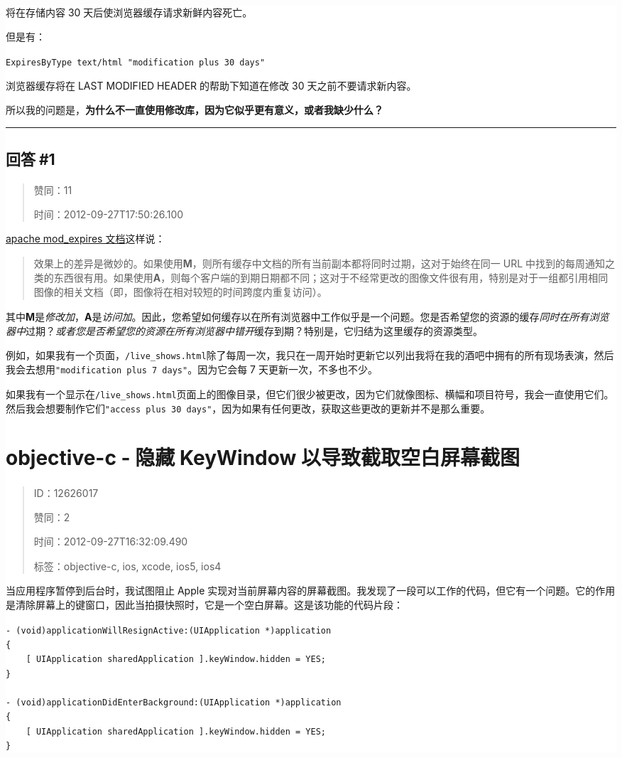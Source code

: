 将在存储内容 30 天后使浏览器缓存请求新鲜内容死亡。

但是有：

```
ExpiresByType text/html "modification plus 30 days" 
```

浏览器缓存将在 LAST MODIFIED HEADER 的帮助下知道在修改 30 天之前不要请求新内容。

所以我的问题是，**为什么不一直使用修改库，因为它似乎更有意义，或者我缺少什么？**

* * *

## 回答 #1

> 赞同：11
> 
> 时间：2012-09-27T17:50:26.100

[apache mod_expires 文档](http://httpd.apache.org/docs/current/mod/mod_expires.html)这样说：

> 效果上的差异是微妙的。如果使用**M**，则所有缓存中文档的所有当前副本都将同时过期，这对于始终在同一 URL 中找到的每周通知之类的东西很有用。如果使用**A**，则每个客户端的到期日期都不同；这对于不经常更改的图像文件很有用，特别是对于一组都引用相同图像的相关文档（即，图像将在相对较短的时间跨度内重复访问）。

其中**M**是*修改加*，**A**是*访问加*。因此，您希望如何缓存以在所有浏览器中工作似乎是一个问题。您是否希望您的资源的缓存*同时在所有浏览器中*过期？*或者您是否希望您的资源在所有浏览器中错开*缓存到期？特别是，它归结为这里缓存的资源类型。

例如，如果我有一个页面，`/live_shows.html`除了每周一次，我只在一周开始时更新它以列出我将在我的酒吧中拥有的所有现场表演，然后我会去想用`"modification plus 7 days"`。因为它会每 7 天更新一次，不多也不少。

如果我有一个显示在`/live_shows.html`页面上的图像目录，但它们很少被更改，因为它们就像图标、横幅和项目符号，我会一直使用它们。然后我会想要制作它们`"access plus 30 days"`，因为如果有任何更改，获取这些更改的更新并不是那么重要。

# objective-c - 隐藏 KeyWindow 以导致截取空白屏幕截图

> ID：12626017
> 
> 赞同：2
> 
> 时间：2012-09-27T16:32:09.490
> 
> 标签：objective-c, ios, xcode, ios5, ios4

当应用程序暂停到后台时，我试图阻止 Apple 实现对当前屏幕内容的屏幕截图。我发现了一段可以工作的代码，但它有一个问题。它的作用是清除屏幕上的键窗口，因此当拍摄快照时，它是一个空白屏幕。这是该功能的代码片段：

```
- (void)applicationWillResignActive:(UIApplication *)application
{
    [ UIApplication sharedApplication ].keyWindow.hidden = YES;
}

- (void)applicationDidEnterBackground:(UIApplication *)application
{
    [ UIApplication sharedApplication ].keyWindow.hidden = YES;
} 
```
